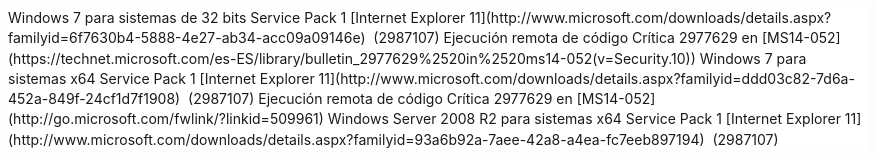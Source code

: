 </td>
</tr>
<tr>
<td style="border:1px solid black;">
Windows 7 para sistemas de 32 bits Service Pack 1

</td>
<td style="border:1px solid black;">
[Internet Explorer 11](http://www.microsoft.com/downloads/details.aspx?familyid=6f7630b4-5888-4e27-ab34-acc09a09146e)   
(2987107)

</td>
<td style="border:1px solid black;">
Ejecución remota de código

</td>
<td style="border:1px solid black;">
Crítica

</td>
<td style="border:1px solid black;">
2977629 en [MS14-052](https://technet.microsoft.com/es-ES/library/bulletin_2977629%2520in%2520ms14-052(v=Security.10))

</td>
</tr>
<tr>
<td style="border:1px solid black;">
Windows 7 para sistemas x64 Service Pack 1

</td>
<td style="border:1px solid black;">
[Internet Explorer 11](http://www.microsoft.com/downloads/details.aspx?familyid=ddd03c82-7d6a-452a-849f-24cf1d7f1908)   
(2987107)

</td>
<td style="border:1px solid black;">
Ejecución remota de código

</td>
<td style="border:1px solid black;">
Crítica

</td>
<td style="border:1px solid black;">
2977629 en [MS14-052](http://go.microsoft.com/fwlink/?linkid=509961)

</td>
</tr>
<tr>
<td style="border:1px solid black;">
Windows Server 2008 R2 para sistemas x64 Service Pack 1

</td>
<td style="border:1px solid black;">
[Internet Explorer 11](http://www.microsoft.com/downloads/details.aspx?familyid=93a6b92a-7aee-42a8-a4ea-fc7eeb897194)   
(2987107)
